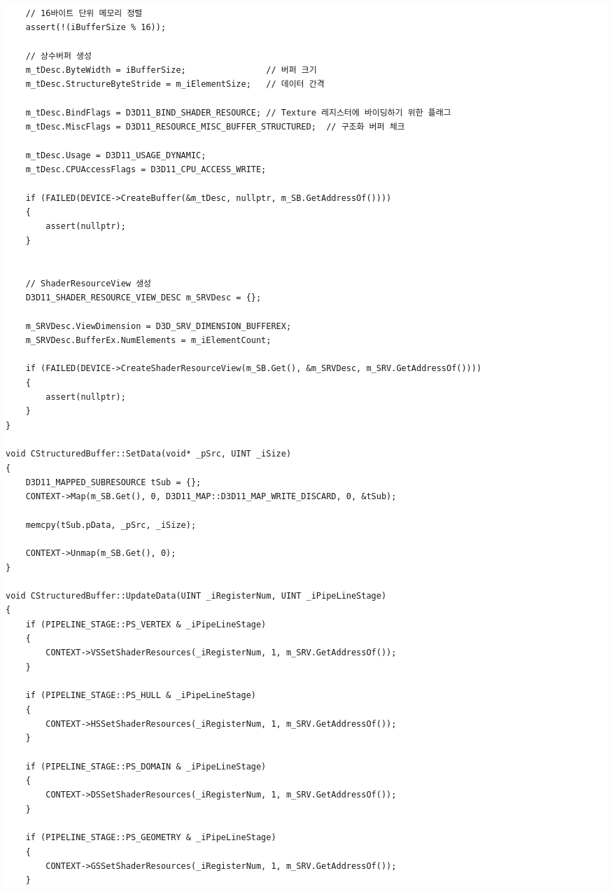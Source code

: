 ```
	// 16바이트 단위 메모리 정렬
	assert(!(iBufferSize % 16));

	// 상수버퍼 생성
	m_tDesc.ByteWidth = iBufferSize;				// 버퍼 크기
	m_tDesc.StructureByteStride = m_iElementSize;	// 데이터 간격

	m_tDesc.BindFlags = D3D11_BIND_SHADER_RESOURCE;	// Texture 레지스터에 바이딩하기 위한 플래그
	m_tDesc.MiscFlags = D3D11_RESOURCE_MISC_BUFFER_STRUCTURED;	// 구조화 버퍼 체크

	m_tDesc.Usage = D3D11_USAGE_DYNAMIC;
	m_tDesc.CPUAccessFlags = D3D11_CPU_ACCESS_WRITE;
	
	if (FAILED(DEVICE->CreateBuffer(&m_tDesc, nullptr, m_SB.GetAddressOf())))
	{
		assert(nullptr);
	}


	// ShaderResourceView 생성
	D3D11_SHADER_RESOURCE_VIEW_DESC	m_SRVDesc = {};

	m_SRVDesc.ViewDimension = D3D_SRV_DIMENSION_BUFFEREX;
	m_SRVDesc.BufferEx.NumElements = m_iElementCount;

	if (FAILED(DEVICE->CreateShaderResourceView(m_SB.Get(), &m_SRVDesc, m_SRV.GetAddressOf())))
	{
		assert(nullptr);
	}
}

void CStructuredBuffer::SetData(void* _pSrc, UINT _iSize)
{
	D3D11_MAPPED_SUBRESOURCE tSub = {};
	CONTEXT->Map(m_SB.Get(), 0, D3D11_MAP::D3D11_MAP_WRITE_DISCARD, 0, &tSub);

	memcpy(tSub.pData, _pSrc, _iSize);	

	CONTEXT->Unmap(m_SB.Get(), 0);
}

void CStructuredBuffer::UpdateData(UINT _iRegisterNum, UINT _iPipeLineStage)
{
	if (PIPELINE_STAGE::PS_VERTEX & _iPipeLineStage)
	{
		CONTEXT->VSSetShaderResources(_iRegisterNum, 1, m_SRV.GetAddressOf());
	}

	if (PIPELINE_STAGE::PS_HULL & _iPipeLineStage)
	{
		CONTEXT->HSSetShaderResources(_iRegisterNum, 1, m_SRV.GetAddressOf());
	}

	if (PIPELINE_STAGE::PS_DOMAIN & _iPipeLineStage)
	{
		CONTEXT->DSSetShaderResources(_iRegisterNum, 1, m_SRV.GetAddressOf());
	}

	if (PIPELINE_STAGE::PS_GEOMETRY & _iPipeLineStage)
	{
		CONTEXT->GSSetShaderResources(_iRegisterNum, 1, m_SRV.GetAddressOf());
	}

```
